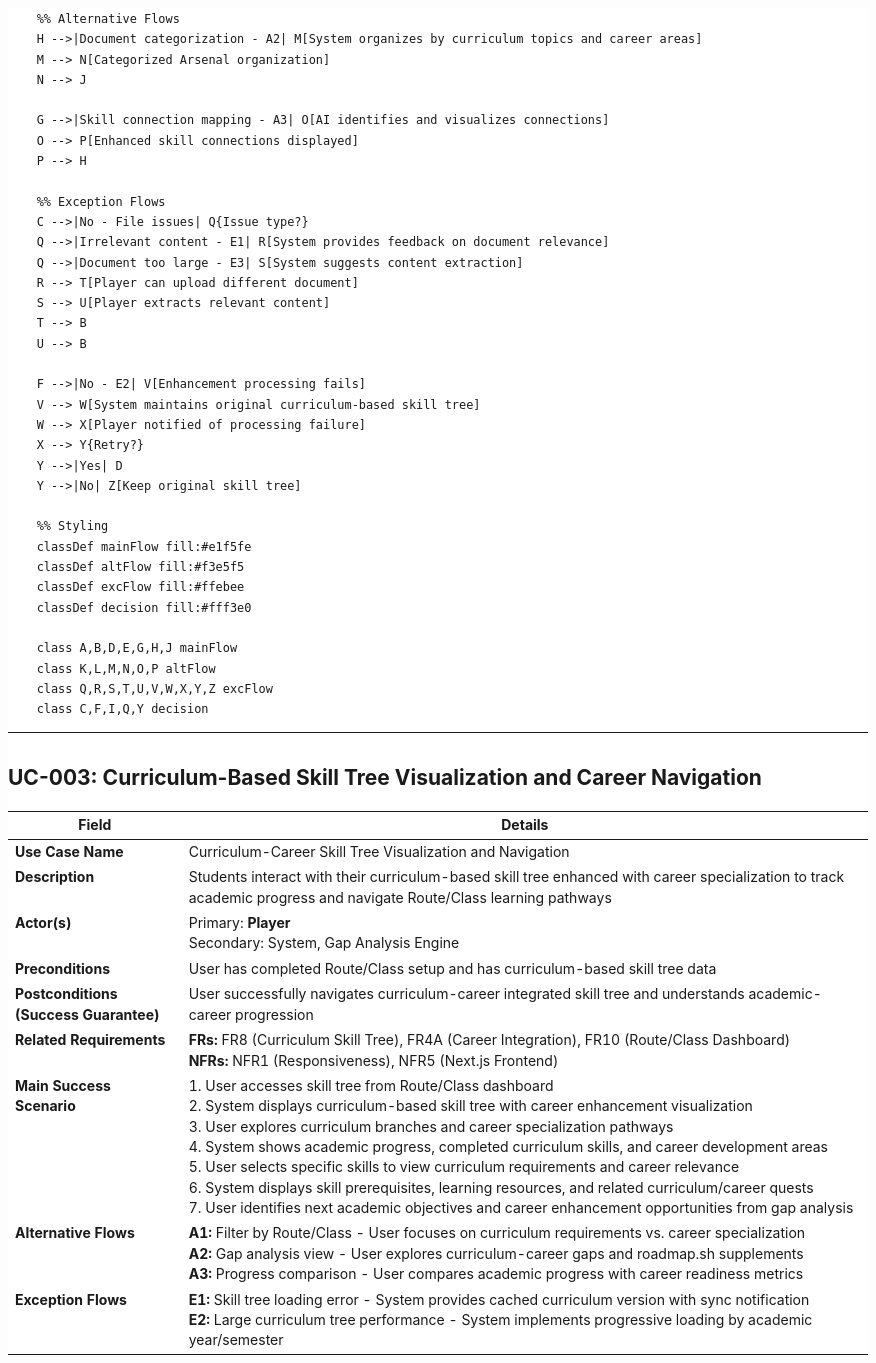 ```mermaid
    %% Alternative Flows
    H -->|Document categorization - A2| M[System organizes by curriculum topics and career areas]
    M --> N[Categorized Arsenal organization]
    N --> J
    
    G -->|Skill connection mapping - A3| O[AI identifies and visualizes connections]
    O --> P[Enhanced skill connections displayed]
    P --> H
    
    %% Exception Flows
    C -->|No - File issues| Q{Issue type?}
    Q -->|Irrelevant content - E1| R[System provides feedback on document relevance]
    Q -->|Document too large - E3| S[System suggests content extraction]
    R --> T[Player can upload different document]
    S --> U[Player extracts relevant content]
    T --> B
    U --> B
    
    F -->|No - E2| V[Enhancement processing fails]
    V --> W[System maintains original curriculum-based skill tree]
    W --> X[Player notified of processing failure]
    X --> Y{Retry?}
    Y -->|Yes| D
    Y -->|No| Z[Keep original skill tree]
    
    %% Styling
    classDef mainFlow fill:#e1f5fe
    classDef altFlow fill:#f3e5f5
    classDef excFlow fill:#ffebee
    classDef decision fill:#fff3e0
    
    class A,B,D,E,G,H,J mainFlow
    class K,L,M,N,O,P altFlow
    class Q,R,S,T,U,V,W,X,Y,Z excFlow
    class C,F,I,Q,Y decision
```

---

## UC-003: Curriculum-Based Skill Tree Visualization and Career Navigation

| **Field** | **Details** |
|-----------|-------------|
| **Use Case Name** | Curriculum-Career Skill Tree Visualization and Navigation |
| **Description** | Students interact with their curriculum-based skill tree enhanced with career specialization to track academic progress and navigate Route/Class learning pathways |
| **Actor(s)** | Primary: **Player**<br>Secondary: System, Gap Analysis Engine |
| **Preconditions** | User has completed Route/Class setup and has curriculum-based skill tree data |
| **Postconditions (Success Guarantee)** | User successfully navigates curriculum-career integrated skill tree and understands academic-career progression |
| **Related Requirements** | **FRs:** FR8 (Curriculum Skill Tree), FR4A (Career Integration), FR10 (Route/Class Dashboard)<br>**NFRs:** NFR1 (Responsiveness), NFR5 (Next.js Frontend) |
| **Main Success Scenario** | 1. User accesses skill tree from Route/Class dashboard<br>2. System displays curriculum-based skill tree with career enhancement visualization<br>3. User explores curriculum branches and career specialization pathways<br>4. System shows academic progress, completed curriculum skills, and career development areas<br>5. User selects specific skills to view curriculum requirements and career relevance<br>6. System displays skill prerequisites, learning resources, and related curriculum/career quests<br>7. User identifies next academic objectives and career enhancement opportunities from gap analysis |
| **Alternative Flows** | **A1:** Filter by Route/Class - User focuses on curriculum requirements vs. career specialization<br>**A2:** Gap analysis view - User explores curriculum-career gaps and roadmap.sh supplements<br>**A3:** Progress comparison - User compares academic progress with career readiness metrics |
| **Exception Flows** | **E1:** Skill tree loading error - System provides cached curriculum version with sync notification<br>**E2:** Large curriculum tree performance - System implements progressive loading by academic year/semester |
